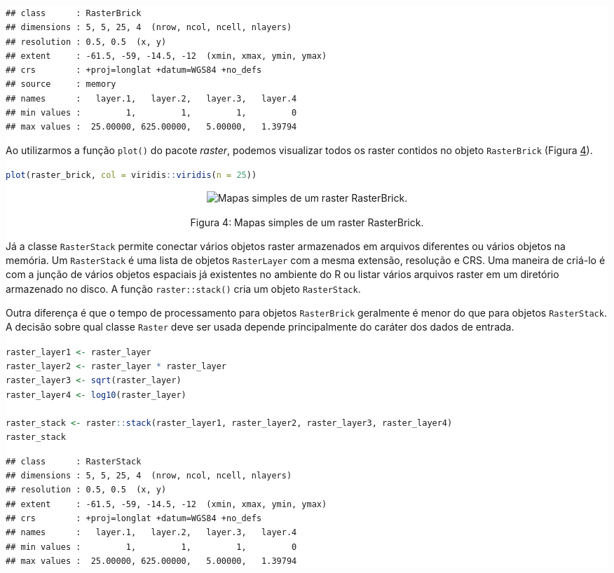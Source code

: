 ```
## class      : RasterBrick 
## dimensions : 5, 5, 25, 4  (nrow, ncol, ncell, nlayers)
## resolution : 0.5, 0.5  (x, y)
## extent     : -61.5, -59, -14.5, -12  (xmin, xmax, ymin, ymax)
## crs        : +proj=longlat +datum=WGS84 +no_defs 
## source     : memory
## names      :   layer.1,   layer.2,   layer.3,   layer.4 
## min values :         1,         1,         1,         0 
## max values :  25.00000, 625.00000,   5.00000,   1.39794
```

Ao utilizarmos a função `plot()` do pacote *raster*, podemos visualizar todos os raster contidos no objeto `RasterBrick` (Figura <a href="#fig:fig-raster-brick">4</a>).


```r
plot(raster_brick, col = viridis::viridis(n = 25))
```

<div class="figure" style="text-align: center">
<img src="{{< blogdown/postref >}}index_files/figure-html/fig-raster-brick-1.png" alt="Mapas simples de um raster RasterBrick." width="672" />
<p class="caption">Figura 4: Mapas simples de um raster RasterBrick.</p>
</div>

Já a classe `RasterStack` permite conectar vários objetos raster armazenados em arquivos diferentes ou vários objetos na memória. Um `RasterStack` é uma lista de objetos `RasterLayer` com a mesma extensão, resolução e CRS. Uma maneira de criá-lo é com a junção de vários objetos espaciais já existentes no ambiente do R ou listar vários arquivos raster em um diretório armazenado no disco. A função `raster::stack()` cria um objeto `RasterStack`.

Outra diferença é que o tempo de processamento para objetos `RasterBrick` geralmente é menor do que para objetos `RasterStack`. A decisão sobre qual classe `Raster` deve ser usada depende principalmente do caráter dos dados de entrada.


```r
raster_layer1 <- raster_layer
raster_layer2 <- raster_layer * raster_layer
raster_layer3 <- sqrt(raster_layer)
raster_layer4 <- log10(raster_layer)

raster_stack <- raster::stack(raster_layer1, raster_layer2, raster_layer3, raster_layer4)
raster_stack
```

```
## class      : RasterStack 
## dimensions : 5, 5, 25, 4  (nrow, ncol, ncell, nlayers)
## resolution : 0.5, 0.5  (x, y)
## extent     : -61.5, -59, -14.5, -12  (xmin, xmax, ymin, ymax)
## crs        : +proj=longlat +datum=WGS84 +no_defs 
## names      :   layer.1,   layer.2,   layer.3,   layer.4 
## min values :         1,         1,         1,         0 
## max values :  25.00000, 625.00000,   5.00000,   1.39794
```
